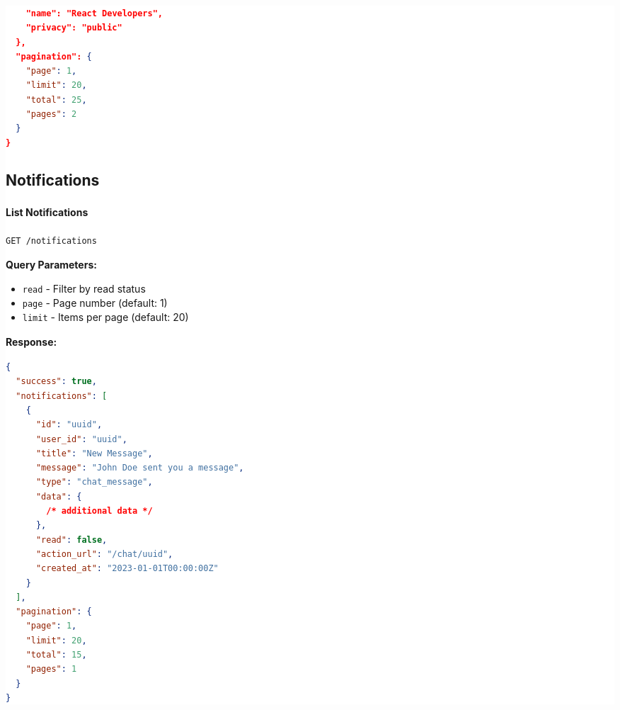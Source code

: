 ```json
    "name": "React Developers",
    "privacy": "public"
  },
  "pagination": {
    "page": 1,
    "limit": 20,
    "total": 25,
    "pages": 2
  }
}
```

## Notifications

#### List Notifications

```
GET /notifications
```

**Query Parameters:**

- `read` - Filter by read status
- `page` - Page number (default: 1)
- `limit` - Items per page (default: 20)

**Response:**

```json
{
  "success": true,
  "notifications": [
    {
      "id": "uuid",
      "user_id": "uuid",
      "title": "New Message",
      "message": "John Doe sent you a message",
      "type": "chat_message",
      "data": {
        /* additional data */
      },
      "read": false,
      "action_url": "/chat/uuid",
      "created_at": "2023-01-01T00:00:00Z"
    }
  ],
  "pagination": {
    "page": 1,
    "limit": 20,
    "total": 15,
    "pages": 1
  }
}
```
